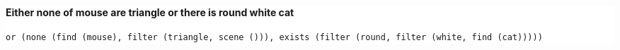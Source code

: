  ```
```
**Either none of mouse are triangle or there is round white cat**
 ```
or (none (find (mouse), filter (triangle, scene ())), exists (filter (round, filter (white, find (cat)))))
```
